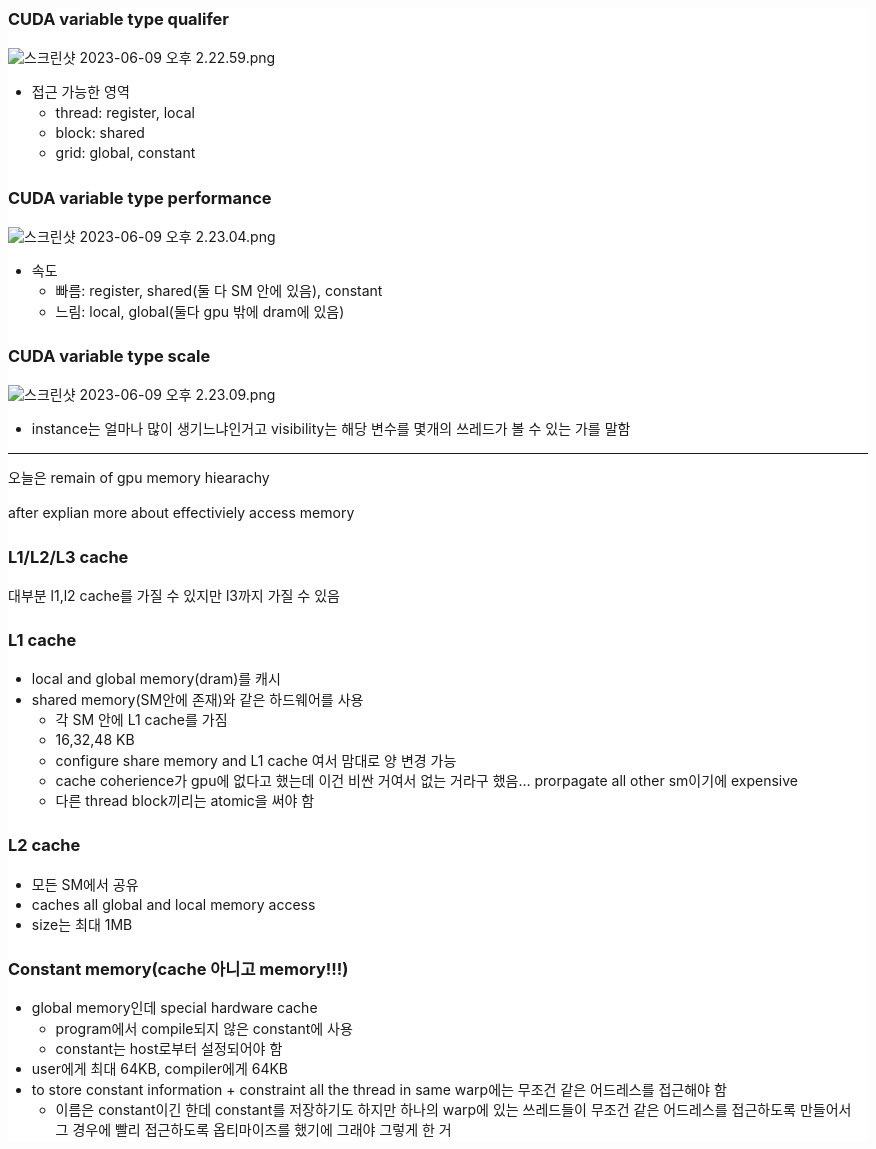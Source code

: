 ### CUDA variable type qualifer

![스크린샷 2023-06-09 오후 2.22.59.png](gpu03%20fa52c0d14f0b4ff297b48eb84739396e/%25E1%2584%2589%25E1%2585%25B3%25E1%2584%258F%25E1%2585%25B3%25E1%2584%2585%25E1%2585%25B5%25E1%2586%25AB%25E1%2584%2589%25E1%2585%25A3%25E1%2586%25BA_2023-06-09_%25E1%2584%258B%25E1%2585%25A9%25E1%2584%2592%25E1%2585%25AE_2.22.59.png)

- 접근 가능한 영역
    - thread: register, local
    - block: shared
    - grid: global, constant

### CUDA variable type performance

![스크린샷 2023-06-09 오후 2.23.04.png](gpu03%20fa52c0d14f0b4ff297b48eb84739396e/%25E1%2584%2589%25E1%2585%25B3%25E1%2584%258F%25E1%2585%25B3%25E1%2584%2585%25E1%2585%25B5%25E1%2586%25AB%25E1%2584%2589%25E1%2585%25A3%25E1%2586%25BA_2023-06-09_%25E1%2584%258B%25E1%2585%25A9%25E1%2584%2592%25E1%2585%25AE_2.23.04.png)

- 속도
    - 빠름: register, shared(둘 다 SM 안에 있음), constant
    - 느림: local, global(둘다 gpu 밖에 dram에 있음)

### CUDA variable type scale

![스크린샷 2023-06-09 오후 2.23.09.png](gpu03%20fa52c0d14f0b4ff297b48eb84739396e/%25E1%2584%2589%25E1%2585%25B3%25E1%2584%258F%25E1%2585%25B3%25E1%2584%2585%25E1%2585%25B5%25E1%2586%25AB%25E1%2584%2589%25E1%2585%25A3%25E1%2586%25BA_2023-06-09_%25E1%2584%258B%25E1%2585%25A9%25E1%2584%2592%25E1%2585%25AE_2.23.09.png)

- instance는 얼마나 많이 생기느냐인거고 visibility는 해당 변수를 몇개의 쓰레드가 볼 수 있는 가를 말함

---

오늘은 remain of gpu memory hiearachy 

after explian more about effectiviely access memory

### L1/L2/L3 cache

대부분 l1,l2 cache를 가질 수 있지만 l3까지 가질 수 있음

### L1 cache

- local and global memory(dram)를 캐시
- shared memory(SM안에 존재)와 같은 하드웨어를 사용
    - 각 SM 안에 L1 cache를 가짐
    - 16,32,48 KB
    - configure share memory and L1 cache 여서 맘대로 양 변경 가능
    - cache coherience가 gpu에 없다고 했는데 이건 비싼 거여서 없는 거라구 했음… prorpagate all other sm이기에 expensive
    - 다른 thread block끼리는 atomic을 써야 함

### L2 cache

- 모든 SM에서 공유
- caches all global and local memory access
- size는 최대 1MB

### Constant memory(cache 아니고 memory!!!)

- global memory인데 special hardware cache
    - program에서 compile되지 않은 constant에 사용
    - constant는 host로부터 설정되어야 함
- user에게 최대 64KB, compiler에게 64KB
- to store constant information + constraint all the thread in same warp에는 무조건 같은 어드레스를 접근해야 함
    - 이름은 constant이긴 한데 constant를 저장하기도 하지만 하나의 warp에 있는 쓰레드들이 무조건 같은 어드레스를 접근하도록 만들어서 그 경우에 빨리 접근하도록 옵티마이즈를 했기에 그래야 그렇게 한 거
        